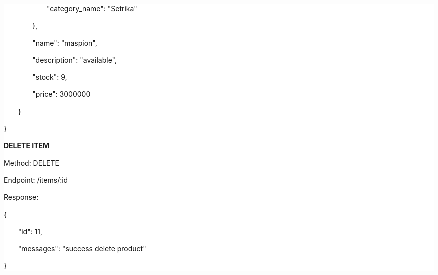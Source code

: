 `            `"category\_name": "Setrika"

`        `},

`        `"name": "maspion",

`        `"description": "available",

`        `"stock": 9,

`        `"price": 3000000

`    `}

}

**DELETE ITEM**

Method: DELETE

Endpoint: /items/:id

Response:

{

`    `"id": 11,

`    `"messages": "success delete product"

}

